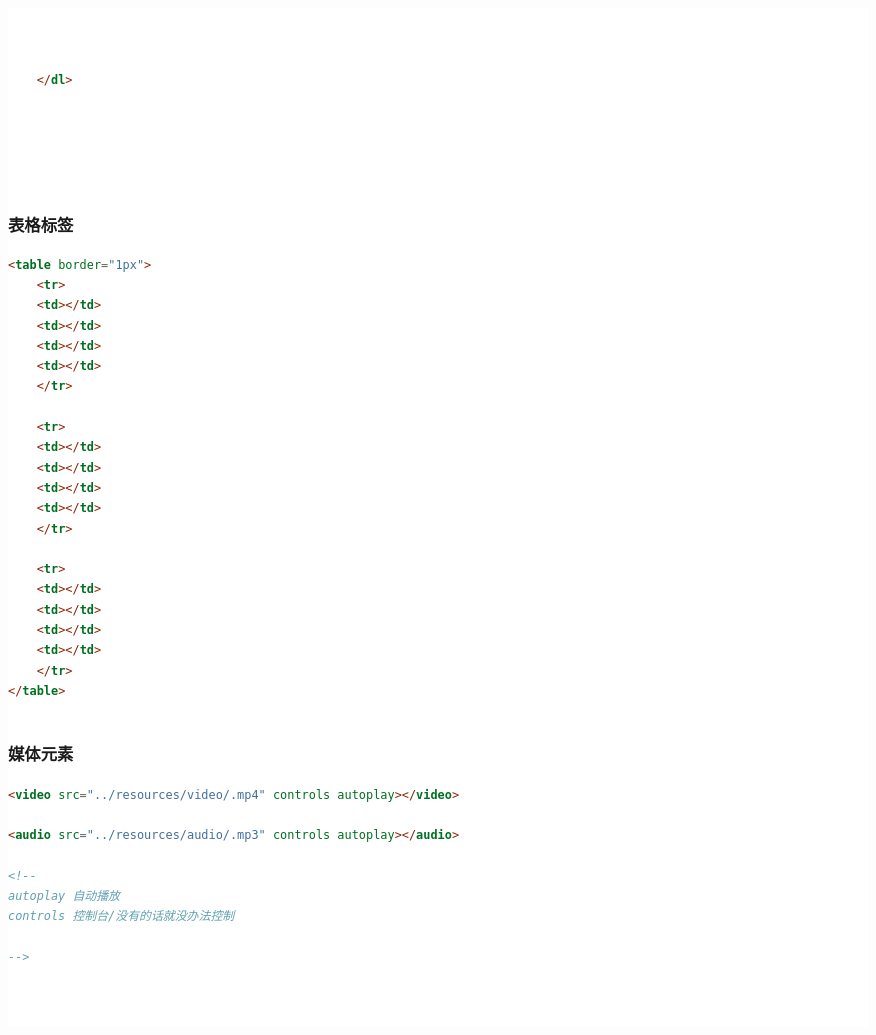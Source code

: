 ```html
    
    
    
    </dl>
    
    
    
    
    
```





### 表格标签

```html
<table border="1px">
    <tr>
    <td></td>
    <td></td>    
    <td></td>
    <td></td>
    </tr>
    
    <tr>
    <td></td>
    <td></td>    
    <td></td>
    <td></td>
    </tr>
    
    <tr>
    <td></td>
    <td></td>    
    <td></td>
    <td></td>
    </tr>
</table>
     
```





### 媒体元素



```html
<video src="../resources/video/.mp4" controls autoplay></video>

<audio src="../resources/audio/.mp3" controls autoplay></audio>

<!--
autoplay 自动播放
controls 控制台/没有的话就没办法控制

-->

    
 
```
